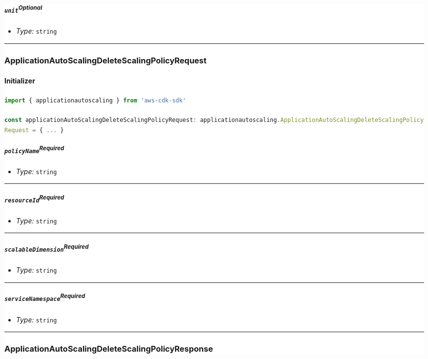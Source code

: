 
##### `unit`<sup>Optional</sup> <a name="aws-cdk-sdk.applicationautoscaling.ApplicationAutoScalingCustomizedMetricSpecification.property.unit"></a>

- *Type:* `string`

---

### ApplicationAutoScalingDeleteScalingPolicyRequest <a name="aws-cdk-sdk.applicationautoscaling.ApplicationAutoScalingDeleteScalingPolicyRequest"></a>

#### Initializer <a name="[object Object].Initializer"></a>

```typescript
import { applicationautoscaling } from 'aws-cdk-sdk'

const applicationAutoScalingDeleteScalingPolicyRequest: applicationautoscaling.ApplicationAutoScalingDeleteScalingPolicyRequest = { ... }
```

##### `policyName`<sup>Required</sup> <a name="aws-cdk-sdk.applicationautoscaling.ApplicationAutoScalingDeleteScalingPolicyRequest.property.policyName"></a>

- *Type:* `string`

---

##### `resourceId`<sup>Required</sup> <a name="aws-cdk-sdk.applicationautoscaling.ApplicationAutoScalingDeleteScalingPolicyRequest.property.resourceId"></a>

- *Type:* `string`

---

##### `scalableDimension`<sup>Required</sup> <a name="aws-cdk-sdk.applicationautoscaling.ApplicationAutoScalingDeleteScalingPolicyRequest.property.scalableDimension"></a>

- *Type:* `string`

---

##### `serviceNamespace`<sup>Required</sup> <a name="aws-cdk-sdk.applicationautoscaling.ApplicationAutoScalingDeleteScalingPolicyRequest.property.serviceNamespace"></a>

- *Type:* `string`

---

### ApplicationAutoScalingDeleteScalingPolicyResponse <a name="aws-cdk-sdk.applicationautoscaling.ApplicationAutoScalingDeleteScalingPolicyResponse"></a>
